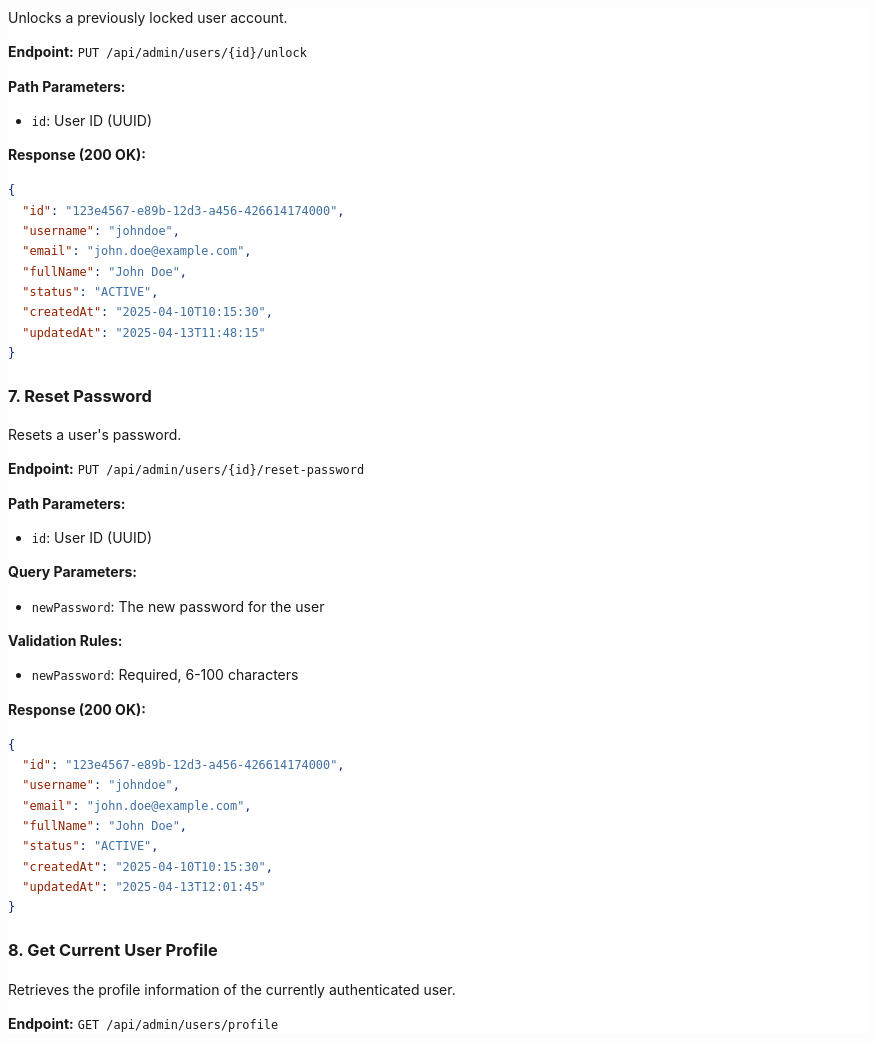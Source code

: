 Unlocks a previously locked user account.

**Endpoint:** `PUT /api/admin/users/{id}/unlock`

**Path Parameters:**

-   `id`: User ID (UUID)

**Response (200 OK):**

```json
{
  "id": "123e4567-e89b-12d3-a456-426614174000",
  "username": "johndoe",
  "email": "john.doe@example.com",
  "fullName": "John Doe",
  "status": "ACTIVE",
  "createdAt": "2025-04-10T10:15:30",
  "updatedAt": "2025-04-13T11:48:15"
}
```

### 7. Reset Password

Resets a user's password.

**Endpoint:** `PUT /api/admin/users/{id}/reset-password`

**Path Parameters:**

-   `id`: User ID (UUID)

**Query Parameters:**

-   `newPassword`: The new password for the user

**Validation Rules:**

-   `newPassword`: Required, 6-100 characters

**Response (200 OK):**

```json
{
  "id": "123e4567-e89b-12d3-a456-426614174000",
  "username": "johndoe",
  "email": "john.doe@example.com",
  "fullName": "John Doe",
  "status": "ACTIVE",
  "createdAt": "2025-04-10T10:15:30",
  "updatedAt": "2025-04-13T12:01:45"
}
```

### 8. Get Current User Profile

Retrieves the profile information of the currently authenticated user.

**Endpoint:** `GET /api/admin/users/profile`
